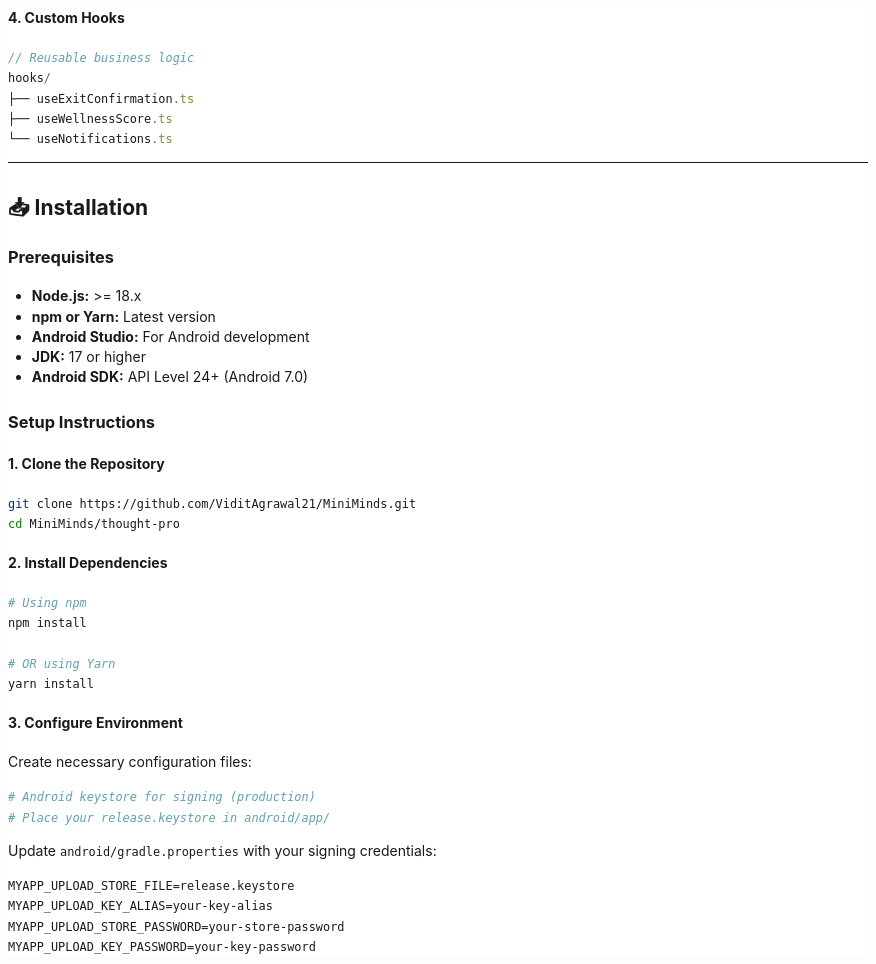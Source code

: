 #### 4. **Custom Hooks**
```typescript
// Reusable business logic
hooks/
├── useExitConfirmation.ts
├── useWellnessScore.ts
└── useNotifications.ts
```

---

## 📥 Installation

### Prerequisites

- **Node.js:** >= 18.x
- **npm or Yarn:** Latest version
- **Android Studio:** For Android development
- **JDK:** 17 or higher
- **Android SDK:** API Level 24+ (Android 7.0)

### Setup Instructions

#### 1. Clone the Repository

```bash
git clone https://github.com/ViditAgrawal21/MiniMinds.git
cd MiniMinds/thought-pro
```

#### 2. Install Dependencies

```bash
# Using npm
npm install

# OR using Yarn
yarn install
```

#### 3. Configure Environment

Create necessary configuration files:

```bash
# Android keystore for signing (production)
# Place your release.keystore in android/app/
```

Update `android/gradle.properties` with your signing credentials:

```properties
MYAPP_UPLOAD_STORE_FILE=release.keystore
MYAPP_UPLOAD_KEY_ALIAS=your-key-alias
MYAPP_UPLOAD_STORE_PASSWORD=your-store-password
MYAPP_UPLOAD_KEY_PASSWORD=your-key-password
```

